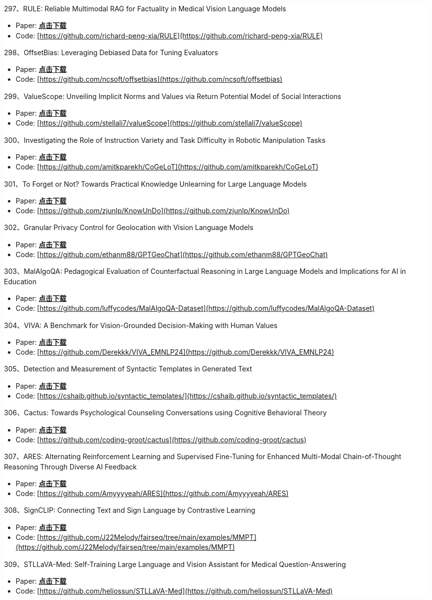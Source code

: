 297、RULE: Reliable Multimodal RAG for Factuality in Medical Vision Language Models
- Paper: [**点击下载**](https://arxiv.org/pdf/2407.05131.pdf)
- Code: [https://github.com/richard-peng-xia/RULE](https://github.com/richard-peng-xia/RULE)

298、OffsetBias: Leveraging Debiased Data for Tuning Evaluators
- Paper: [**点击下载**](https://arxiv.org/pdf/2407.06551.pdf)
- Code: [https://github.com/ncsoft/offsetbias](https://github.com/ncsoft/offsetbias)

299、ValueScope: Unveiling Implicit Norms and Values via Return Potential Model of Social Interactions
- Paper: [**点击下载**](https://arxiv.org/pdf/2407.02472.pdf)
- Code: [https://github.com/stellali7/valueScope](https://github.com/stellali7/valueScope)

300、Investigating the Role of Instruction Variety and Task Difficulty in Robotic Manipulation Tasks
- Paper: [**点击下载**](https://arxiv.org/pdf/2407.03967.pdf)
- Code: [https://github.com/amitkparekh/CoGeLoT](https://github.com/amitkparekh/CoGeLoT)

301、To Forget or Not? Towards Practical Knowledge Unlearning for Large Language Models
- Paper: [**点击下载**](https://arxiv.org/pdf/2407.01920.pdf)
- Code: [https://github.com/zjunlp/KnowUnDo](https://github.com/zjunlp/KnowUnDo)

302、Granular Privacy Control for Geolocation with Vision Language Models
- Paper: [**点击下载**](https://arxiv.org/pdf/2407.04952.pdf)
- Code: [https://github.com/ethanm88/GPTGeoChat](https://github.com/ethanm88/GPTGeoChat)

303、MalAlgoQA: Pedagogical Evaluation of Counterfactual Reasoning in Large Language Models and Implications for AI in Education
- Paper: [**点击下载**](https://arxiv.org/pdf/2407.00938.pdf)
- Code: [https://github.com/luffycodes/MalAlgoQA-Dataset](https://github.com/luffycodes/MalAlgoQA-Dataset)

304、VIVA: A Benchmark for Vision-Grounded Decision-Making with Human Values
- Paper: [**点击下载**](https://arxiv.org/pdf/2407.03000.pdf)
- Code: [https://github.com/Derekkk/VIVA_EMNLP24](https://github.com/Derekkk/VIVA_EMNLP24)

305、Detection and Measurement of Syntactic Templates in Generated Text
- Paper: [**点击下载**](https://arxiv.org/pdf/2407.00211.pdf)
- Code: [https://cshaib.github.io/syntactic_templates/](https://cshaib.github.io/syntactic_templates/)

306、Cactus: Towards Psychological Counseling Conversations using Cognitive Behavioral Theory
- Paper: [**点击下载**](https://arxiv.org/pdf/2407.03103.pdf)
- Code: [https://github.com/coding-groot/cactus](https://github.com/coding-groot/cactus)

307、ARES: Alternating Reinforcement Learning and Supervised Fine-Tuning for Enhanced Multi-Modal Chain-of-Thought Reasoning Through Diverse AI Feedback
- Paper: [**点击下载**](https://arxiv.org/pdf/2407.00087.pdf)
- Code: [https://github.com/Amyyyyeah/ARES](https://github.com/Amyyyyeah/ARES)

308、SignCLIP: Connecting Text and Sign Language by Contrastive Learning
- Paper: [**点击下载**](https://arxiv.org/pdf/2407.01264.pdf)
- Code: [https://github.com/J22Melody/fairseq/tree/main/examples/MMPT](https://github.com/J22Melody/fairseq/tree/main/examples/MMPT)

309、STLLaVA-Med: Self-Training Large Language and Vision Assistant for Medical Question-Answering
- Paper: [**点击下载**](https://arxiv.org/pdf/2406.19973.pdf)
- Code: [https://github.com/heliossun/STLLaVA-Med](https://github.com/heliossun/STLLaVA-Med)
